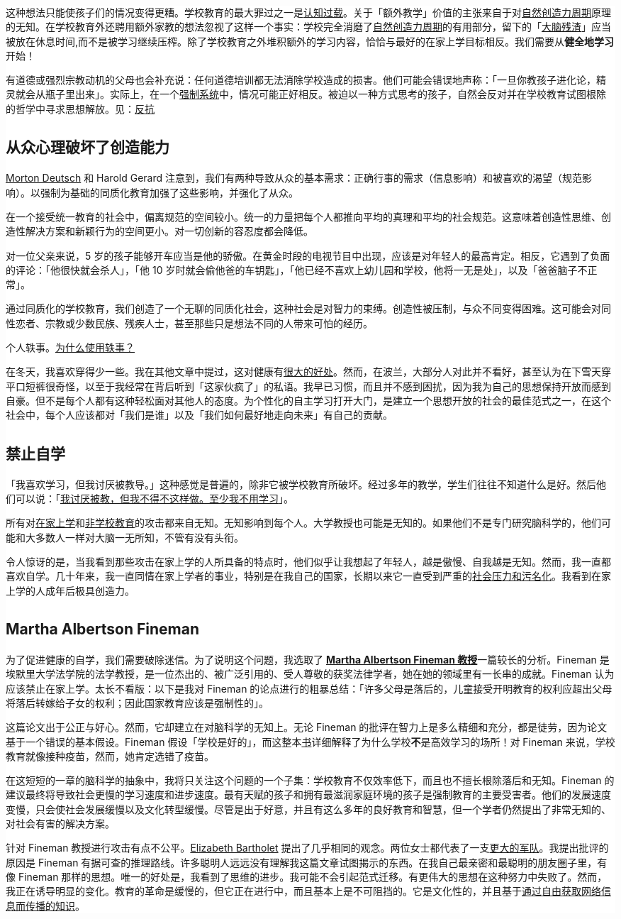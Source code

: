 这种想法只能使孩子们的情况变得更糟。学校教育的最大罪过之一是[认知过载](https://supermemo.guru/wiki/How_schools_can_contribute_to_Alzheimer's_disease)。关于「额外教学」价值的主张来自于对[自然创造力周期](https://supermemo.guru/wiki/Natural_creativity_cycle)原理的无知。在学校教育外还聘用额外家教的想法忽视了这样一个事实：学校完全消磨了[自然创造力周期](https://supermemo.guru/wiki/Natural_creativity_cycle)的有用部分，留下的「[大脑残渣](https://supermemo.guru/wiki/Ban_on_homeschooling#brain_scraps)」应当被放在休息时间,而不是被学习继续压榨。除了学校教育之外堆积额外的学习内容，恰恰与最好的在家上学目标相反。我们需要从**健全地学习**开始！

有道德或强烈宗教动机的父母也会补充说：任何道德培训都无法消除学校造成的损害。他们可能会错误地声称：「一旦你教孩子进化论，精灵就会从瓶子里出来」。实际上，在一个[强制系统](https://supermemo.guru/wiki/Ban_on_homeschooling#Religions_thrive_under_fire)中，情况可能正好相反。被迫以一种方式思考的孩子，自然会反对并在学校教育试图根除的哲学中寻求思想解放。见：[反抗](https://supermemo.guru/wiki/Reactance)

## 从众心理破坏了创造能力

[Morton Deutsch](https://en.wikipedia.org/wiki/Morton_Deutsch) 和 Harold Gerard 注意到，我们有两种导致从众的基本需求：正确行事的需求（信息影响）和被喜欢的渴望（规范影响）。以强制为基础的同质化教育加强了这些影响，并强化了从众。

在一个接受统一教育的社会中，偏离规范的空间较小。统一的力量把每个人都推向平均的真理和平均的社会规范。这意味着创造性思维、创造性解决方案和新颖行为的空间更小。对一切创新的容忍度都会降低。

对一位父亲来说，5 岁的孩子能够开车应当是他的骄傲。在黄金时段的电视节目中出现，应该是对年轻人的最高肯定。相反，它遇到了负面的评论：「他很快就会杀人」，「他 10 岁时就会偷他爸的车钥匙」，「他已经不喜欢上幼儿园和学校，他将一无是处」，以及「爸爸脑子不正常」。

通过同质化的学校教育，我们创造了一个无聊的同质化社会，这种社会是对智力的束缚。创造性被压制，与众不同变得困难。这可能会对同性恋者、宗教或少数民族、残疾人士，甚至那些只是想法不同的人带来可怕的经历。

个人轶事。[为什么使用轶事？](https://supermemo.guru/wiki/Why_use_anecdotes%3F)

在冬天，我喜欢穿得少一些。我在其他文章中提过，这对健康有[很大的好处](https://supermemo.guru/wiki/Formula_for_common_cold_prevention)。然而，在波兰，大部分人对此并不看好，甚至认为在下雪天穿平口短裤很奇怪，以至于我经常在背后听到「这家伙疯了」的私语。我早已习惯，而且并不感到困扰，因为我为自己的思想保持开放而感到自豪。但不是每个人都有这种轻松面对其他人的态度。为个性化的自主学习打开大门，是建立一个思想开放的社会的最佳范式之一，在这个社会中，每个人应该都对「我们是谁」以及「我们如何最好地走向未来」有自己的贡献。

## 禁止自学

「我喜欢学习，但我讨厌被教导。」这种感觉是普遍的，除非它被学校教育所破坏。经过多年的教学，学生们往往不知道什么是好。然后他们可以说：「[我讨厌被教，但我不得不这样做。至少我不用学习](https://supermemo.guru/wiki/Learned_helplessness)」。

所有对[在家上学](https://supermemo.guru/wiki/Homeschooling)和[非学校教育](https://supermemo.guru/wiki/Unschooling)的攻击都来自无知。无知影响到每个人。大学教授也可能是无知的。如果他们不是专门研究脑科学的，他们可能和大多数人一样对大脑一无所知，不管有没有头衔。

令人惊讶的是，当我看到那些攻击在家上学的人所具备的特点时，他们似乎让我想起了年轻人，越是傲慢、自我越是无知。然而，我一直都喜欢自学。几十年来，我一直同情在家上学者的事业，特别是在我自己的国家，长期以来它一直受到严重的[社会压力和污名化](https://supermemo.guru/wiki/Marek_Budajczak)。我看到在家上学的人成年后极具创造力。

## Martha Albertson Fineman

为了促进健康的自学，我们需要破除迷信。为了说明这个问题，我选取了 [**Martha Albertson Fineman 教授**](https://en.wikipedia.org/wiki/Martha_Albertson_Fineman)一篇较长的分析。Fineman 是埃默里大学法学院的法学教授，是一位杰出的、被广泛引用的、受人尊敬的获奖法律学者，她在她的领域里有一长串的成就。Fineman 认为应该禁止在家上学。太长不看版：以下是我对 Fineman 的论点进行的粗暴总结：「许多父母是落后的，儿童接受开明教育的权利应超出父母将落后转嫁给子女的权利；因此国家教育应该是强制性的」。

这篇论文出于公正与好心。然而，它却建立在对脑科学的无知上。无论 Fineman 的批评在智力上是多么精细和充分，都是徒劳，因为论文基于一个错误的基本假设。Fineman 假设「学校是好的」，而这整本[书](https://supermemo.guru/wiki/Problem_of_Schooling)详细解释了为什么学校**不**是高效学习的场所！对 Fineman 来说，学校教育就像接种疫苗，然而，她肯定选错了疫苗。

在这短短的一章的脑科学的抽象中，我将只关注这个问题的一个子集：学校教育不仅效率低下，而且也不擅长根除落后和无知。Fineman 的建议最终将导致社会更慢的学习速度和进步速度。最有天赋的孩子和拥有最滋润家庭环境的孩子是强制教育的主要受害者。他们的发展速度变慢，只会使社会发展缓慢以及文化转型缓慢。尽管是出于好意，并且有这么多年的良好教育和智慧，但一个学者仍然提出了非常无知的、对社会有害的解决方案。

针对 Fineman 教授进行攻击有点不公平。[Elizabeth Bartholet](https://supermemo.guru/wiki/Elizabeth_Bartholet) 提出了几乎相同的观念。两位女士都代表了一支[更大的军队](https://supermemo.guru/wiki/Bill_Maher_does_not_like_children)。我提出批评的原因是 Fineman 有据可查的推理路线。许多聪明人远远没有理解我这篇文章试图揭示的东西。在我自己最亲密和最聪明的朋友圈子里，有像 Fineman 那样的思想。唯一的好处是，我看到了思维的进步。我可能不会引起范式迁移。有更伟大的思想在这种努力中失败了。然而，我正在诱导明显的变化。教育的革命是缓慢的，但它正在进行中，而且基本上是不可阻挡的。它是文化性的，并且基于[通过自由获取网络信息而传播的知识](https://supermemo.guru/wiki/On_freedom_of_education_and_freedom_of_information)。
